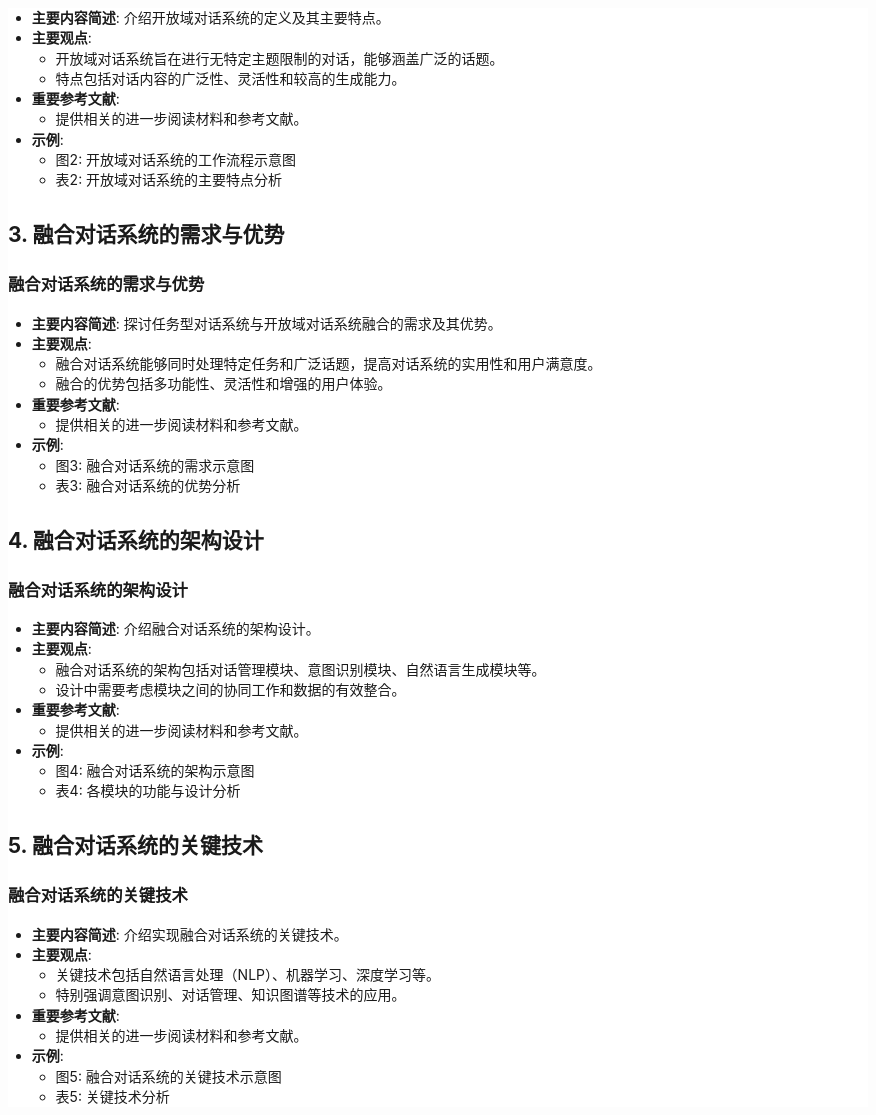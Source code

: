 - **主要内容简述**: 介绍开放域对话系统的定义及其主要特点。
- **主要观点**:
  - 开放域对话系统旨在进行无特定主题限制的对话，能够涵盖广泛的话题。
  - 特点包括对话内容的广泛性、灵活性和较高的生成能力。
- **重要参考文献**:
  - 提供相关的进一步阅读材料和参考文献。
- **示例**:
  - 图2: 开放域对话系统的工作流程示意图
  - 表2: 开放域对话系统的主要特点分析

## 3. 融合对话系统的需求与优势

### 融合对话系统的需求与优势

- **主要内容简述**: 探讨任务型对话系统与开放域对话系统融合的需求及其优势。
- **主要观点**:
  - 融合对话系统能够同时处理特定任务和广泛话题，提高对话系统的实用性和用户满意度。
  - 融合的优势包括多功能性、灵活性和增强的用户体验。
- **重要参考文献**:
  - 提供相关的进一步阅读材料和参考文献。
- **示例**:
  - 图3: 融合对话系统的需求示意图
  - 表3: 融合对话系统的优势分析

## 4. 融合对话系统的架构设计

### 融合对话系统的架构设计

- **主要内容简述**: 介绍融合对话系统的架构设计。
- **主要观点**:
  - 融合对话系统的架构包括对话管理模块、意图识别模块、自然语言生成模块等。
  - 设计中需要考虑模块之间的协同工作和数据的有效整合。
- **重要参考文献**:
  - 提供相关的进一步阅读材料和参考文献。
- **示例**:
  - 图4: 融合对话系统的架构示意图
  - 表4: 各模块的功能与设计分析

## 5. 融合对话系统的关键技术

### 融合对话系统的关键技术

- **主要内容简述**: 介绍实现融合对话系统的关键技术。
- **主要观点**:
  - 关键技术包括自然语言处理（NLP）、机器学习、深度学习等。
  - 特别强调意图识别、对话管理、知识图谱等技术的应用。
- **重要参考文献**:
  - 提供相关的进一步阅读材料和参考文献。
- **示例**:
  - 图5: 融合对话系统的关键技术示意图
  - 表5: 关键技术分析
